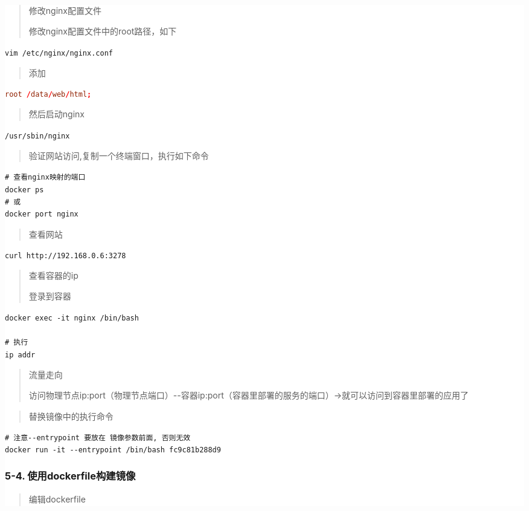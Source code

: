 > 修改nginx配置文件
> 
> 修改nginx配置文件中的root路径，如下

```sehll
vim /etc/nginx/nginx.conf
```

> 添加

```conf
root /data/web/html;
```

> 然后启动nginx

```shell
/usr/sbin/nginx
```

> 验证网站访问,复制一个终端窗口，执行如下命令

```shell
# 查看nginx映射的端口
docker ps
# 或
docker port nginx
```

> 查看网站

```shell
curl http://192.168.0.6:3278
```

> 查看容器的ip
> 
> 登录到容器

```shell
docker exec -it nginx /bin/bash

# 执行
ip addr
```

> 流量走向
> 
> 访问物理节点ip:port（物理节点端口）--容器ip:port（容器里部署的服务的端口）->就可以访问到容器里部署的应用了

> 替换镜像中的执行命令

```shell
# 注意--entrypoint 要放在 镜像参数前面, 否则无效
docker run -it --entrypoint /bin/bash fc9c81b288d9
```

### 5-4. 使用dockerfile构建镜像

> 编辑dockerfile
